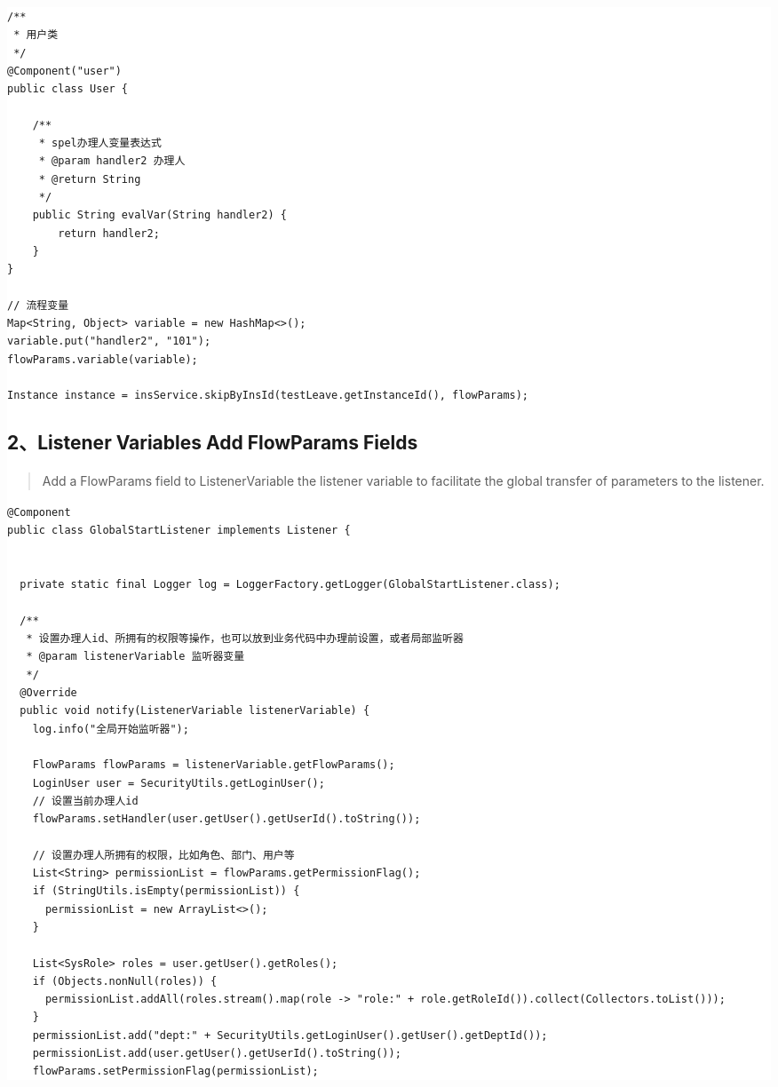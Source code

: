 ```
/**
 * 用户类
 */
@Component("user")
public class User {

    /**
     * spel办理人变量表达式
     * @param handler2 办理人
     * @return String
     */
    public String evalVar(String handler2) {
        return handler2;
    }
}

// 流程变量
Map<String, Object> variable = new HashMap<>();
variable.put("handler2", "101");
flowParams.variable(variable);

Instance instance = insService.skipByInsId(testLeave.getInstanceId(), flowParams);
```

## 2、Listener Variables Add FlowParams Fields

> Add a FlowParams field to ListenerVariable the listener variable to facilitate the global transfer of parameters to the listener.

```
@Component
public class GlobalStartListener implements Listener {


  private static final Logger log = LoggerFactory.getLogger(GlobalStartListener.class);

  /**
   * 设置办理人id、所拥有的权限等操作，也可以放到业务代码中办理前设置，或者局部监听器
   * @param listenerVariable 监听器变量
   */
  @Override
  public void notify(ListenerVariable listenerVariable) {
    log.info("全局开始监听器");

    FlowParams flowParams = listenerVariable.getFlowParams();
    LoginUser user = SecurityUtils.getLoginUser();
    // 设置当前办理人id
    flowParams.setHandler(user.getUser().getUserId().toString());

    // 设置办理人所拥有的权限，比如角色、部门、用户等
    List<String> permissionList = flowParams.getPermissionFlag();
    if (StringUtils.isEmpty(permissionList)) {
      permissionList = new ArrayList<>();
    }

    List<SysRole> roles = user.getUser().getRoles();
    if (Objects.nonNull(roles)) {
      permissionList.addAll(roles.stream().map(role -> "role:" + role.getRoleId()).collect(Collectors.toList()));
    }
    permissionList.add("dept:" + SecurityUtils.getLoginUser().getUser().getDeptId());
    permissionList.add(user.getUser().getUserId().toString());
    flowParams.setPermissionFlag(permissionList);
```